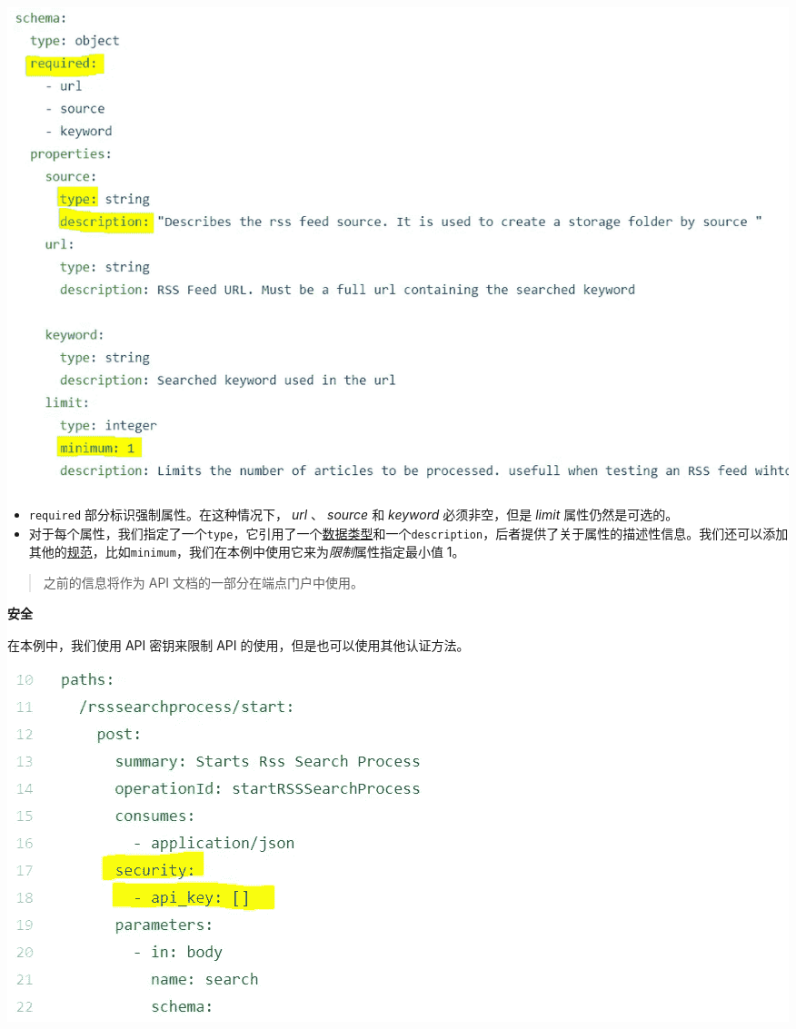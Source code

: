 ![](img/285b2b11ff18523deafa640e25b4e75f.png)

*   `required` 部分标识强制属性。在这种情况下， *url* 、 *source* 和 *keyword* 必须非空，但是 *limit* 属性仍然是可选的。
*   对于每个属性，我们指定了一个`type`，它引用了一个[数据类型](https://swagger.io/docs/specification/data-models/data-types/)和一个`description`，后者提供了关于属性的描述性信息。我们还可以添加其他的[规范](https://swagger.io/docs/specification/data-models/data-types/)，比如`minimum`，我们在本例中使用它来为*限制*属性指定最小值 1。

> 之前的信息将作为 API 文档的一部分在端点门户中使用。

**安全**

在本例中，我们使用 API 密钥来限制 API 的使用，但是也可以使用其他认证方法。

![](img/8c1350e0069af99ff4e496313cbbfec6.png)
